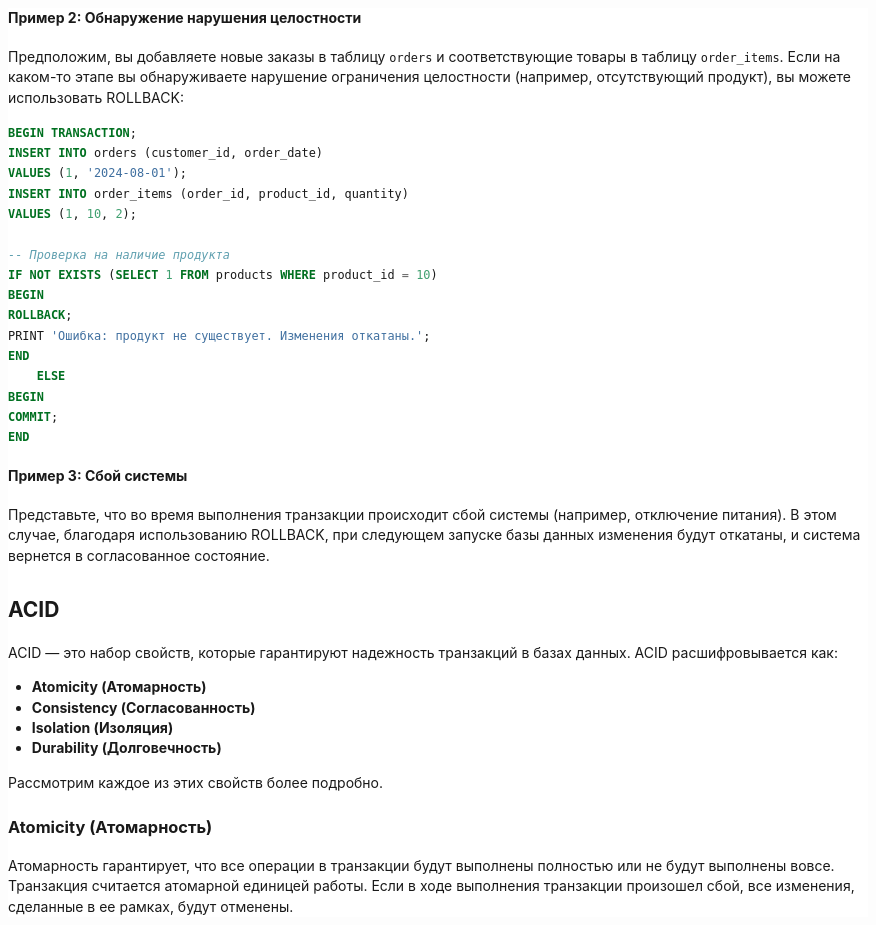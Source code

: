 #### Пример 2: Обнаружение нарушения целостности

Предположим, вы добавляете новые заказы в таблицу `orders` и соответствующие товары в таблицу `order_items`. Если на
каком-то этапе вы обнаруживаете нарушение ограничения целостности (например, отсутствующий продукт), вы можете
использовать ROLLBACK:

```sql
BEGIN TRANSACTION;
INSERT INTO orders (customer_id, order_date)
VALUES (1, '2024-08-01');
INSERT INTO order_items (order_id, product_id, quantity)
VALUES (1, 10, 2);

-- Проверка на наличие продукта
IF NOT EXISTS (SELECT 1 FROM products WHERE product_id = 10)
BEGIN
ROLLBACK;
PRINT 'Ошибка: продукт не существует. Изменения откатаны.';
END
    ELSE
BEGIN
COMMIT;
END

```

#### Пример 3: Сбой системы

Представьте, что во время выполнения транзакции происходит сбой системы (например, отключение питания). В этом случае,
благодаря использованию ROLLBACK, при следующем запуске базы данных изменения будут откатаны, и система вернется в
согласованное состояние.

## ACID

ACID — это набор свойств, которые гарантируют надежность транзакций в базах данных. ACID расшифровывается как:

- **Atomicity (Атомарность)**
- **Consistency (Согласованность)**
- **Isolation (Изоляция)**
- **Durability (Долговечность)**

Рассмотрим каждое из этих свойств более подробно.

### Atomicity (Атомарность)

Атомарность гарантирует, что все операции в транзакции будут выполнены полностью или не будут выполнены вовсе.
Транзакция считается атомарной единицей работы. Если в ходе выполнения транзакции произошел сбой, все изменения,
сделанные в ее рамках, будут отменены.

